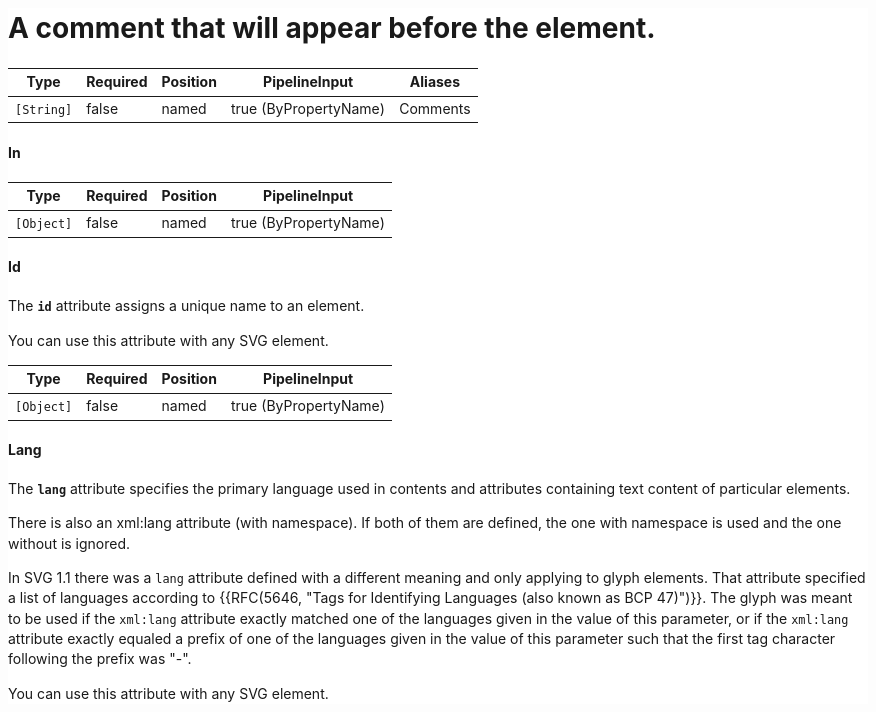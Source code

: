 # A comment that will appear before the element.






|Type      |Required|Position|PipelineInput        |Aliases |
|----------|--------|--------|---------------------|--------|
|`[String]`|false   |named   |true (ByPropertyName)|Comments|



#### **In**




|Type      |Required|Position|PipelineInput        |
|----------|--------|--------|---------------------|
|`[Object]`|false   |named   |true (ByPropertyName)|



#### **Id**

The **`id`** attribute assigns a unique name to an element.

You can use this attribute with any SVG element.






|Type      |Required|Position|PipelineInput        |
|----------|--------|--------|---------------------|
|`[Object]`|false   |named   |true (ByPropertyName)|



#### **Lang**

The **`lang`** attribute specifies the primary language used in contents and attributes containing text content of particular elements.

There is also an xml:lang attribute (with namespace). If both of them are defined, the one with namespace is used and the one without is ignored.

In SVG 1.1 there was a `lang` attribute defined with a different meaning and only applying to glyph elements. That attribute specified a list of languages according to {{RFC(5646, "Tags for Identifying Languages (also known as BCP 47)")}}. The glyph was meant to be used if the `xml:lang` attribute exactly matched one of the languages given in the value of this parameter, or if the `xml:lang` attribute exactly equaled a prefix of one of the languages given in the value of this parameter such that the first tag character following the prefix was "-".

You can use this attribute with any SVG element.





